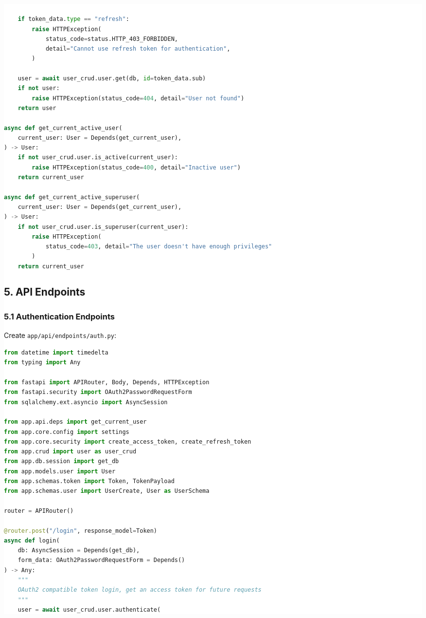 ```python
        
    if token_data.type == "refresh":
        raise HTTPException(
            status_code=status.HTTP_403_FORBIDDEN,
            detail="Cannot use refresh token for authentication",
        )
        
    user = await user_crud.user.get(db, id=token_data.sub)
    if not user:
        raise HTTPException(status_code=404, detail="User not found")
    return user

async def get_current_active_user(
    current_user: User = Depends(get_current_user),
) -> User:
    if not user_crud.user.is_active(current_user):
        raise HTTPException(status_code=400, detail="Inactive user")
    return current_user

async def get_current_active_superuser(
    current_user: User = Depends(get_current_user),
) -> User:
    if not user_crud.user.is_superuser(current_user):
        raise HTTPException(
            status_code=403, detail="The user doesn't have enough privileges"
        )
    return current_user
```

## 5. API Endpoints

### 5.1 Authentication Endpoints

Create `app/api/endpoints/auth.py`:

```python
from datetime import timedelta
from typing import Any

from fastapi import APIRouter, Body, Depends, HTTPException
from fastapi.security import OAuth2PasswordRequestForm
from sqlalchemy.ext.asyncio import AsyncSession

from app.api.deps import get_current_user
from app.core.config import settings
from app.core.security import create_access_token, create_refresh_token
from app.crud import user as user_crud
from app.db.session import get_db
from app.models.user import User
from app.schemas.token import Token, TokenPayload
from app.schemas.user import UserCreate, User as UserSchema

router = APIRouter()

@router.post("/login", response_model=Token)
async def login(
    db: AsyncSession = Depends(get_db), 
    form_data: OAuth2PasswordRequestForm = Depends()
) -> Any:
    """
    OAuth2 compatible token login, get an access token for future requests
    """
    user = await user_crud.user.authenticate(
```